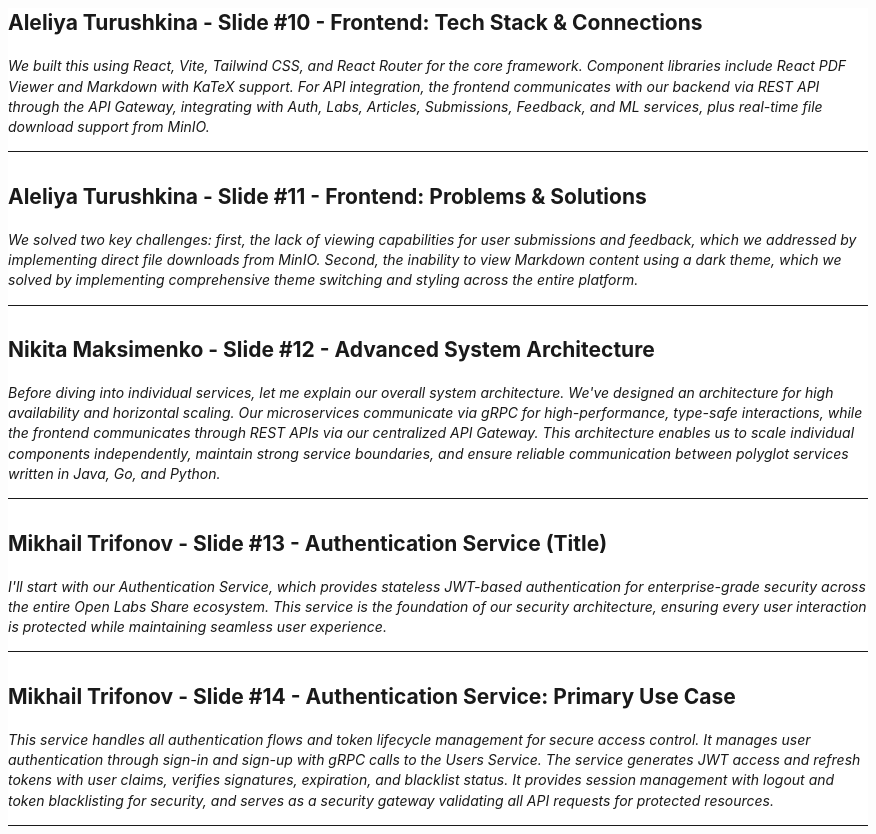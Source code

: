 ## Aleliya Turushkina - Slide #10 - Frontend: Tech Stack & Connections

*We built this using React, Vite, Tailwind CSS, and React Router for the core framework. Component libraries include React PDF Viewer and Markdown with KaTeX support. For API integration, the frontend communicates with our backend via REST API through the API Gateway, integrating with Auth, Labs, Articles, Submissions, Feedback, and ML services, plus real-time file download support from MinIO.*

---

## Aleliya Turushkina - Slide #11 - Frontend: Problems & Solutions

*We solved two key challenges: first, the lack of viewing capabilities for user submissions and feedback, which we addressed by implementing direct file downloads from MinIO. Second, the inability to view Markdown content using a dark theme, which we solved by implementing comprehensive theme switching and styling across the entire platform.*

---

## Nikita Maksimenko - Slide #12 - Advanced System Architecture

*Before diving into individual services, let me explain our overall system architecture. We've designed an architecture for high availability and horizontal scaling. Our microservices communicate via gRPC for high-performance, type-safe interactions, while the frontend communicates through REST APIs via our centralized API Gateway. This architecture enables us to scale individual components independently, maintain strong service boundaries, and ensure reliable communication between polyglot services written in Java, Go, and Python.*

---

## Mikhail Trifonov - Slide #13 - Authentication Service (Title)

*I'll start with our Authentication Service, which provides stateless JWT-based authentication for enterprise-grade security across the entire Open Labs Share ecosystem. This service is the foundation of our security architecture, ensuring every user interaction is protected while maintaining seamless user experience.*

---

## Mikhail Trifonov - Slide #14 - Authentication Service: Primary Use Case

*This service handles all authentication flows and token lifecycle management for secure access control. It manages user authentication through sign-in and sign-up with gRPC calls to the Users Service. The service generates JWT access and refresh tokens with user claims, verifies signatures, expiration, and blacklist status. It provides session management with logout and token blacklisting for security, and serves as a security gateway validating all API requests for protected resources.*

---